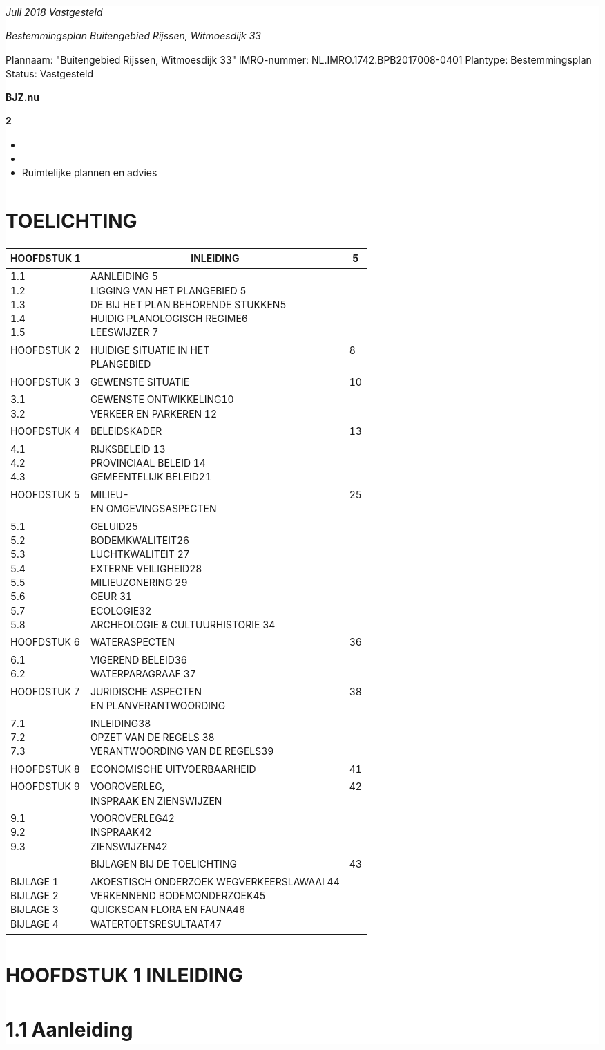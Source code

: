 *Juli 2018 Vastgesteld*

*Bestemmingsplan Buitengebied Rijssen, Witmoesdijk 33*

Plannaam: "Buitengebied Rijssen, Witmoesdijk 33" IMRO-nummer: NL.IMRO.1742.BPB2017008-0401 Plantype: Bestemmingsplan Status: Vastgesteld

**BJZ.nu**

**2**

- 
- 
- Ruimtelijke plannen en advies

# **TOELICHTING**

| HOOFDSTUK 1                                          | INLEIDING<br>                                                                                                                                               | 5  |
|------------------------------------------------------|-------------------------------------------------------------------------------------------------------------------------------------------------------------|----|
| 1.1<br>1.2<br>1.3<br>1.4<br>1.5                      | AANLEIDING 5<br>LIGGING VAN HET PLANGEBIED 5<br>DE BIJ HET PLAN BEHORENDE STUKKEN5<br>HUIDIG PLANOLOGISCH REGIME6<br>LEESWIJZER 7                           |    |
| HOOFDSTUK 2                                          | HUIDIGE SITUATIE IN HET<br>PLANGEBIED                                                                                                                       | 8  |
| HOOFDSTUK 3                                          | GEWENSTE SITUATIE<br>                                                                                                                                       | 10 |
| 3.1<br>3.2                                           | GEWENSTE ONTWIKKELING10<br>VERKEER EN PARKEREN 12                                                                                                           |    |
| HOOFDSTUK 4                                          | BELEIDSKADER<br>                                                                                                                                            | 13 |
| 4.1<br>4.2<br>4.3                                    | RIJKSBELEID 13<br>PROVINCIAAL BELEID 14<br>GEMEENTELIJK BELEID21                                                                                            |    |
| HOOFDSTUK 5                                          | MILIEU-<br>EN OMGEVINGSASPECTEN                                                                                                                             | 25 |
| 5.1<br>5.2<br>5.3<br>5.4<br>5.5<br>5.6<br>5.7<br>5.8 | GELUID25<br>BODEMKWALITEIT26<br>LUCHTKWALITEIT 27<br>EXTERNE VEILIGHEID28<br>MILIEUZONERING 29<br>GEUR 31<br>ECOLOGIE32<br>ARCHEOLOGIE & CULTUURHISTORIE 34 |    |
| HOOFDSTUK 6                                          | WATERASPECTEN                                                                                                                                               | 36 |
| 6.1<br>6.2                                           | VIGEREND BELEID36<br>WATERPARAGRAAF 37                                                                                                                      |    |
| HOOFDSTUK 7                                          | JURIDISCHE ASPECTEN<br>EN PLANVERANTWOORDING                                                                                                                | 38 |
| 7.1<br>7.2<br>7.3                                    | INLEIDING38<br>OPZET VAN DE REGELS 38<br>VERANTWOORDING VAN DE REGELS39                                                                                     |    |
| HOOFDSTUK 8                                          | ECONOMISCHE UITVOERBAARHEID<br>                                                                                                                             | 41 |
| HOOFDSTUK 9                                          | VOOROVERLEG,<br>INSPRAAK EN ZIENSWIJZEN                                                                                                                     | 42 |
| 9.1<br>9.2<br>9.3                                    | VOOROVERLEG42<br>INSPRAAK42<br>ZIENSWIJZEN42                                                                                                                |    |
|                                                      | BIJLAGEN BIJ DE TOELICHTING                                                                                                                                 | 43 |
| BIJLAGE 1<br>BIJLAGE 2<br>BIJLAGE 3<br>BIJLAGE 4     | AKOESTISCH ONDERZOEK WEGVERKEERSLAWAAI 44<br>VERKENNEND BODEMONDERZOEK45<br>QUICKSCAN FLORA EN FAUNA46<br>WATERTOETSRESULTAAT47                             |    |

# <span id="page-4-0"></span>**HOOFDSTUK 1 INLEIDING**

# <span id="page-4-1"></span>**1.1 Aanleiding**
